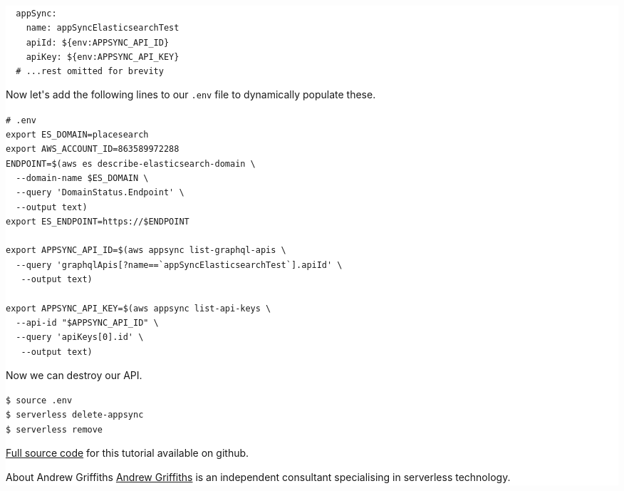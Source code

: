 ```Yaml{26-27}
  appSync:
    name: appSyncElasticsearchTest
    apiId: ${env:APPSYNC_API_ID}
    apiKey: ${env:APPSYNC_API_KEY}
  # ...rest omitted for brevity
```

Now let's add the following lines to our `.env` file to dynamically populate these.

```Shell
# .env
export ES_DOMAIN=placesearch
export AWS_ACCOUNT_ID=863589972288
ENDPOINT=$(aws es describe-elasticsearch-domain \
  --domain-name $ES_DOMAIN \
  --query 'DomainStatus.Endpoint' \
  --output text)
export ES_ENDPOINT=https://$ENDPOINT

export APPSYNC_API_ID=$(aws appsync list-graphql-apis \
  --query 'graphqlApis[?name==`appSyncElasticsearchTest`].apiId' \
   --output text)

export APPSYNC_API_KEY=$(aws appsync list-api-keys \
  --api-id "$APPSYNC_API_ID" \
  --query 'apiKeys[0].id' \
   --output text)
```

Now we can destroy our API.
```Shell
$ source .env
$ serverless delete-appsync
$ serverless remove
```

[Full source code](https://github.com/techjacker/appsync-elasticsearch-geosearch) for this tutorial available on github.


About Andrew Griffiths
[Andrew Griffiths](https://andrewgriffithsonline.com) is an independent consultant specialising in serverless technology.
